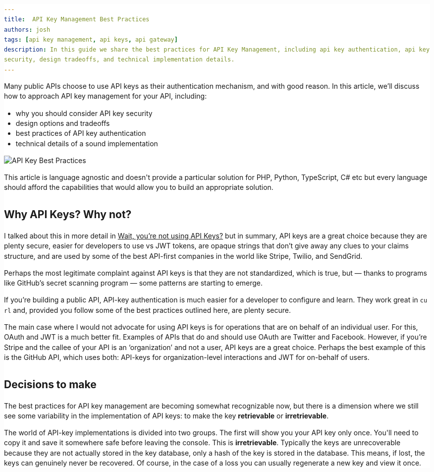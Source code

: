 ```yaml
---
title:  API Key Management Best Practices
authors: josh
tags: [api key management, api keys, api gateway]
description: In this guide we share the best practices for API Key Management, including api key authentication, api key security, design tradeoffs, and technical implementation details.
---
```


Many public APIs choose to use API keys as their authentication mechanism, and with good reason. In this article, we’ll discuss how to approach API key management for your API, including:

- why you should consider API key security
- design options and tradeoffs
- best practices of API key authentication
- technical details of a sound implementation

![API Key Best Practices](./api-key-best-practices.png)

This article is language agnostic and doesn't provide a particular solution for PHP, Python, TypeScript, C# etc but every language should afford the capabilities that would allow you to build an appropriate solution.

## Why API Keys? Why not?

I talked about this in more detail in [Wait, you’re not using API Keys?](https://zuplo.com/blog/2022/05/03/you-should-be-using-api-keys/) but in summary, API keys are a great choice because they are plenty secure, easier for developers to use vs JWT tokens, are opaque strings that don’t give away any clues to your claims structure, and are used by some of the best API-first companies in the world like Stripe, Twilio, and SendGrid.

Perhaps the most legitimate complaint against API keys is that they are not standardized, which is true, but — thanks to programs like GitHub’s secret scanning program — some patterns are starting to emerge.

If you’re building a public API, API-key authentication is much easier for a developer to configure and learn. They work great in `curl` and, provided you follow some of the best practices outlined here, are plenty secure.

The main case where I would not advocate for using API keys is for operations that are on behalf of an individual user. For this, OAuth and JWT is a much better fit. Examples of APIs that do and should use OAuth are Twitter and Facebook. However, if you’re Stripe and the callee of your API is an ‘organization’ and not a user, API keys are a great choice. Perhaps the best example of this is the GitHub API, which uses both: API-keys for organization-level interactions and JWT for on-behalf of users.

## Decisions to make

The best practices for API key management are becoming somewhat recognizable now, but there is a dimension where we still see some variability in the implementation of API keys: to make the key **retrievable** or **irretrievable**.

The world of API-key implementations is divided into two groups. The first will show you your API key only once. You'll need to copy it and save it somewhere safe before leaving the console. This is **irretrievable**. Typically the keys are unrecoverable because they are not actually stored in the key database, only a hash of the key is stored in the database. This means, if lost, the keys can genuinely never be recovered. Of course, in the case of a loss you can usually regenerate a new key and view it once.
